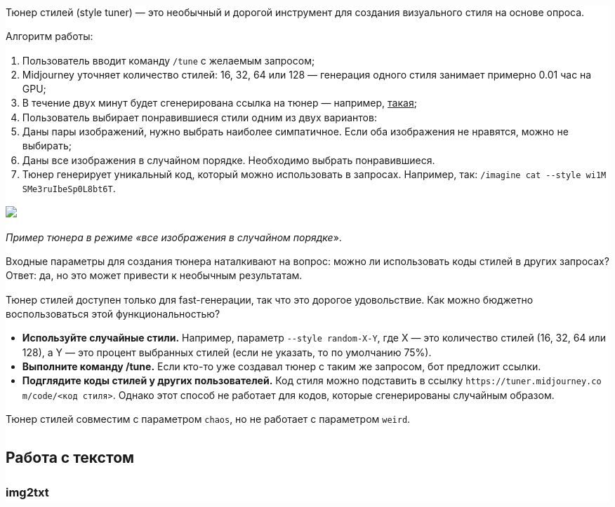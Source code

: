 Тюнер стилей (style tuner) — это необычный и дорогой инструмент для создания визуального стиля на основе опроса.  

  

Алгоритм работы:  

  

1. Пользователь вводит команду `/tune` с желаемым запросом;
2. Midjourney уточняет количество стилей: 16, 32, 64 или 128 — генерация одного стиля занимает примерно 0.01 час на GPU;
3. В течение двух минут будет сгенерирована ссылка на тюнер — например, [такая](https://tuner.midjourney.com/2yH1kxN);
4. Пользователь выбирает понравившиеся стили одним из двух вариантов:
1. Даны пары изображений, нужно выбрать наиболее симпатичное. Если оба изображения не нравятся, можно не выбирать;
2. Даны все изображения в случайном порядке. Необходимо выбрать понравившиеся.
1. Тюнер генерирует уникальный код, который можно использовать в запросах. Например, так: `/imagine cat --style wi1MSMe3ruIbeSp0L8bt6T`.

  

  

![](https://habrastorage.org/r/w1560/webt/xf/ms/cy/xfmscy0tsjky8vw62pu5lxrcmbo.png)  

*Пример тюнера в режиме «все изображения в случайном порядке*».  

  

Входные параметры для создания тюнера наталкивают на вопрос: можно ли использовать коды стилей в других запросах? Ответ: да, но это может привести к необычным результатам.  

  

Тюнер стилей доступен только для fast-генерации, так что это дорогое удовольствие. Как можно бюджетно воспользоваться этой функциональностью?  

  

* **Используйте случайные стили.** Например, параметр `--style random-X-Y`, где X — это количество стилей (16, 32, 64 или 128), а Y — это процент выбранных стилей (если не указать, то по умолчанию 75%).
* **Выполните команду /tune.** Если кто-то уже создавал тюнер с таким же запросом, бот предложит ссылки.
* **Подглядите коды стилей у других пользователей.** Код стиля можно подставить в ссылку `https://tuner.midjourney.com/code/<код стиля>`. Однако этот способ не работает для кодов, которые сгенерированы случайным образом.

  

Тюнер стилей совместим с параметром `chaos`, но не работает с параметром `weird`.  

  

Работа с текстом
----------------

  

### img2txt

  